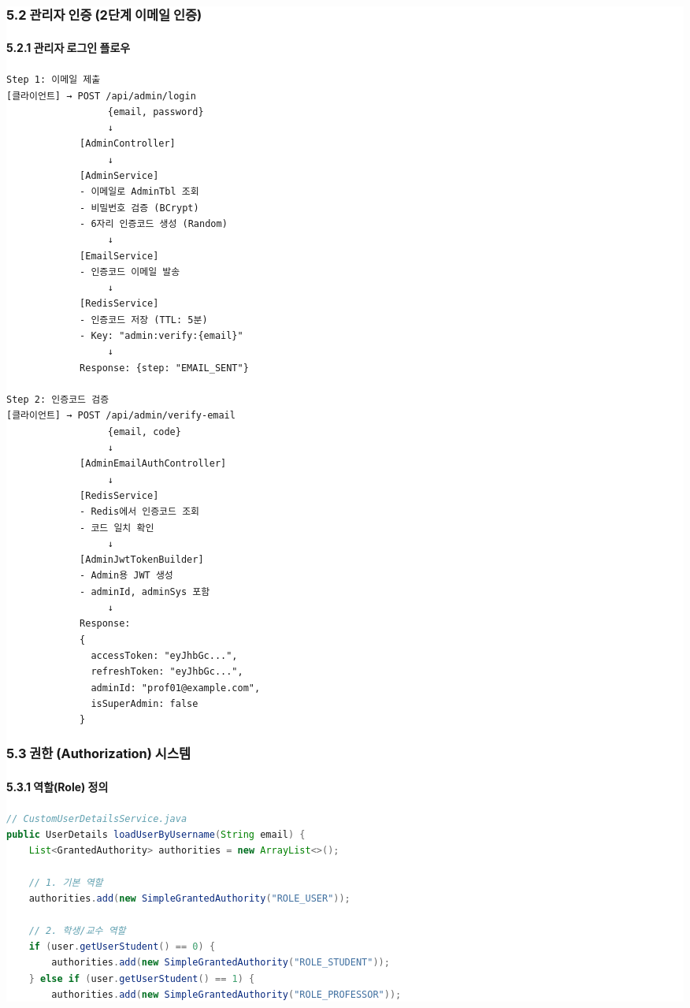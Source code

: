 ### 5.2 관리자 인증 (2단계 이메일 인증)

#### 5.2.1 관리자 로그인 플로우
```
Step 1: 이메일 제출
[클라이언트] → POST /api/admin/login
                  {email, password}
                  ↓
             [AdminController]
                  ↓
             [AdminService]
             - 이메일로 AdminTbl 조회
             - 비밀번호 검증 (BCrypt)
             - 6자리 인증코드 생성 (Random)
                  ↓
             [EmailService]
             - 인증코드 이메일 발송
                  ↓
             [RedisService]
             - 인증코드 저장 (TTL: 5분)
             - Key: "admin:verify:{email}"
                  ↓
             Response: {step: "EMAIL_SENT"}

Step 2: 인증코드 검증
[클라이언트] → POST /api/admin/verify-email
                  {email, code}
                  ↓
             [AdminEmailAuthController]
                  ↓
             [RedisService]
             - Redis에서 인증코드 조회
             - 코드 일치 확인
                  ↓
             [AdminJwtTokenBuilder]
             - Admin용 JWT 생성
             - adminId, adminSys 포함
                  ↓
             Response:
             {
               accessToken: "eyJhbGc...",
               refreshToken: "eyJhbGc...",
               adminId: "prof01@example.com",
               isSuperAdmin: false
             }
```

### 5.3 권한 (Authorization) 시스템

#### 5.3.1 역할(Role) 정의
```java
// CustomUserDetailsService.java
public UserDetails loadUserByUsername(String email) {
    List<GrantedAuthority> authorities = new ArrayList<>();

    // 1. 기본 역할
    authorities.add(new SimpleGrantedAuthority("ROLE_USER"));

    // 2. 학생/교수 역할
    if (user.getUserStudent() == 0) {
        authorities.add(new SimpleGrantedAuthority("ROLE_STUDENT"));
    } else if (user.getUserStudent() == 1) {
        authorities.add(new SimpleGrantedAuthority("ROLE_PROFESSOR"));
```